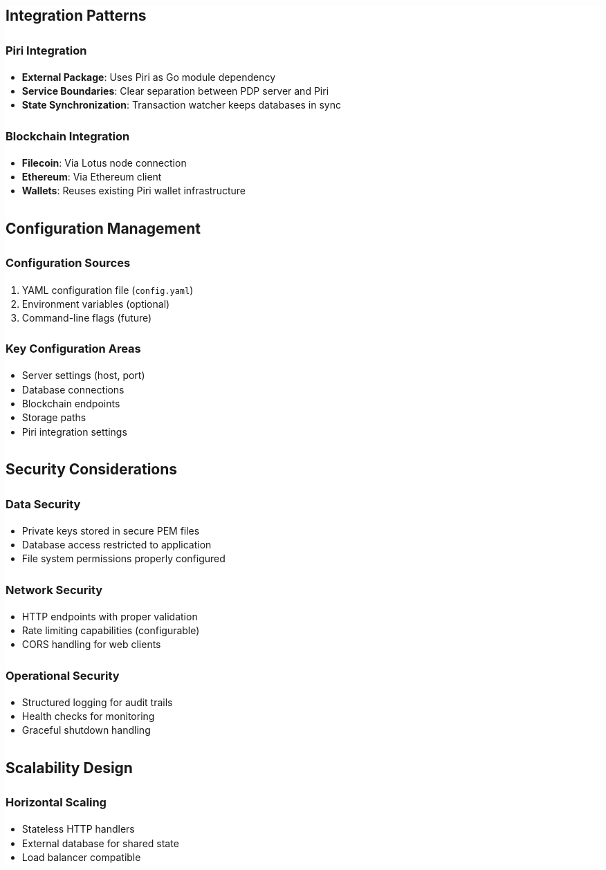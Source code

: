 ## Integration Patterns

### Piri Integration
- **External Package**: Uses Piri as Go module dependency
- **Service Boundaries**: Clear separation between PDP server and Piri
- **State Synchronization**: Transaction watcher keeps databases in sync

### Blockchain Integration
- **Filecoin**: Via Lotus node connection
- **Ethereum**: Via Ethereum client
- **Wallets**: Reuses existing Piri wallet infrastructure

## Configuration Management

### Configuration Sources
1. YAML configuration file (`config.yaml`)
2. Environment variables (optional)
3. Command-line flags (future)

### Key Configuration Areas
- Server settings (host, port)
- Database connections
- Blockchain endpoints
- Storage paths
- Piri integration settings

## Security Considerations

### Data Security
- Private keys stored in secure PEM files
- Database access restricted to application
- File system permissions properly configured

### Network Security
- HTTP endpoints with proper validation
- Rate limiting capabilities (configurable)
- CORS handling for web clients

### Operational Security
- Structured logging for audit trails
- Health checks for monitoring
- Graceful shutdown handling

## Scalability Design

### Horizontal Scaling
- Stateless HTTP handlers
- External database for shared state
- Load balancer compatible
